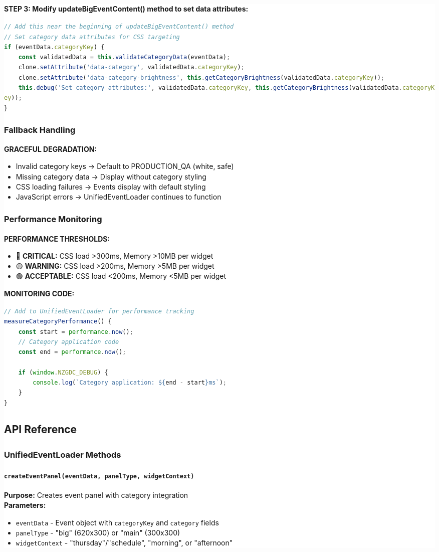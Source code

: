 **STEP 3: Modify updateBigEventContent() method to set data attributes:**
```javascript
// Add this near the beginning of updateBigEventContent() method
// Set category data attributes for CSS targeting
if (eventData.categoryKey) {
    const validatedData = this.validateCategoryData(eventData);
    clone.setAttribute('data-category', validatedData.categoryKey);
    clone.setAttribute('data-category-brightness', this.getCategoryBrightness(validatedData.categoryKey));
    this.debug('Set category attributes:', validatedData.categoryKey, this.getCategoryBrightness(validatedData.categoryKey));
}
```

### Fallback Handling

**GRACEFUL DEGRADATION:**
- Invalid category keys → Default to PRODUCTION_QA (white, safe)
- Missing category data → Display without category styling
- CSS loading failures → Events display with default styling
- JavaScript errors → UnifiedEventLoader continues to function

### Performance Monitoring

**PERFORMANCE THRESHOLDS:**
- 🔴 **CRITICAL:** CSS load >300ms, Memory >10MB per widget
- 🟡 **WARNING:** CSS load >200ms, Memory >5MB per widget  
- 🟢 **ACCEPTABLE:** CSS load <200ms, Memory <5MB per widget

**MONITORING CODE:**
```javascript
// Add to UnifiedEventLoader for performance tracking
measureCategoryPerformance() {
    const start = performance.now();
    // Category application code
    const end = performance.now();
    
    if (window.NZGDC_DEBUG) {
        console.log(`Category application: ${end - start}ms`);
    }
}
```

## API Reference

### UnifiedEventLoader Methods

#### `createEventPanel(eventData, panelType, widgetContext)`
**Purpose:** Creates event panel with category integration  
**Parameters:**
- `eventData` - Event object with `categoryKey` and `category` fields
- `panelType` - "big" (620x300) or "main" (300x300)  
- `widgetContext` - "thursday"/"schedule", "morning", or "afternoon"
